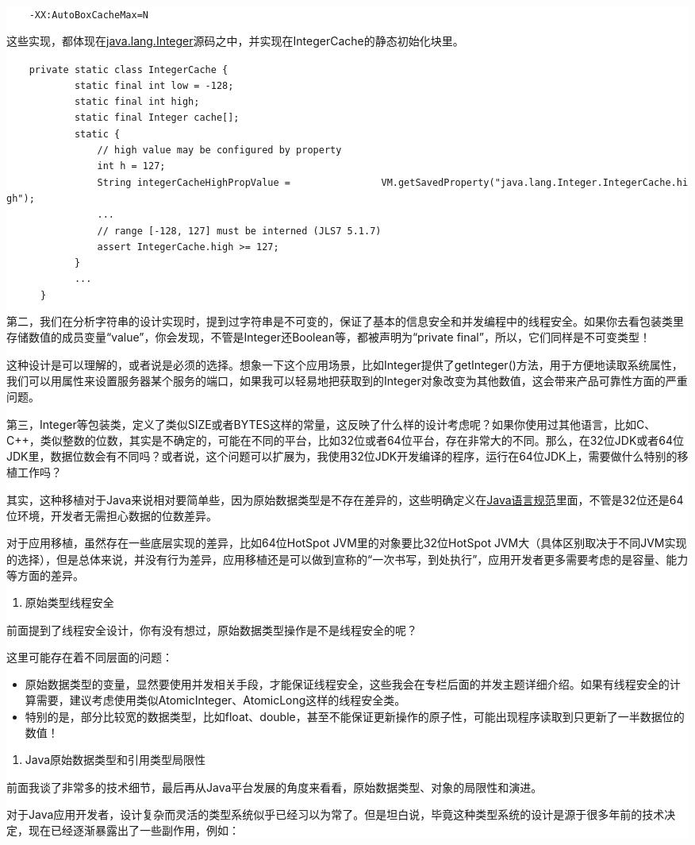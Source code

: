 ```
    -XX:AutoBoxCacheMax=N

```

这些实现，都体现在[java.lang.Integer](http://hg.openjdk.java.net/jdk/jdk/file/26ac622a4cab/src/java.base/share/classes/java/lang/Integer.java)源码之中，并实现在IntegerCache的静态初始化块里。

```
    private static class IntegerCache {
            static final int low = -128;
            static final int high;
            static final Integer cache[];
            static {
                // high value may be configured by property
                int h = 127;
                String integerCacheHighPropValue =                VM.getSavedProperty("java.lang.Integer.IntegerCache.high");
                ...
                // range [-128, 127] must be interned (JLS7 5.1.7)
                assert IntegerCache.high >= 127;
            }
            ...
      }

```

第二，我们在分析字符串的设计实现时，提到过字符串是不可变的，保证了基本的信息安全和并发编程中的线程安全。如果你去看包装类里存储数值的成员变量“value”，你会发现，不管是Integer还Boolean等，都被声明为“private final”，所以，它们同样是不可变类型！

这种设计是可以理解的，或者说是必须的选择。想象一下这个应用场景，比如Integer提供了getInteger()方法，用于方便地读取系统属性，我们可以用属性来设置服务器某个服务的端口，如果我可以轻易地把获取到的Integer对象改变为其他数值，这会带来产品可靠性方面的严重问题。

第三，Integer等包装类，定义了类似SIZE或者BYTES这样的常量，这反映了什么样的设计考虑呢？如果你使用过其他语言，比如C、C++，类似整数的位数，其实是不确定的，可能在不同的平台，比如32位或者64位平台，存在非常大的不同。那么，在32位JDK或者64位JDK里，数据位数会有不同吗？或者说，这个问题可以扩展为，我使用32位JDK开发编译的程序，运行在64位JDK上，需要做什么特别的移植工作吗？

其实，这种移植对于Java来说相对要简单些，因为原始数据类型是不存在差异的，这些明确定义在[Java语言规范](https://docs.oracle.com/javase/specs/jls/se10/html/jls-4.html#jls-4.2)里面，不管是32位还是64位环境，开发者无需担心数据的位数差异。

对于应用移植，虽然存在一些底层实现的差异，比如64位HotSpot JVM里的对象要比32位HotSpot JVM大（具体区别取决于不同JVM实现的选择），但是总体来说，并没有行为差异，应用移植还是可以做到宣称的“一次书写，到处执行”，应用开发者更多需要考虑的是容量、能力等方面的差异。

1. 原始类型线程安全

前面提到了线程安全设计，你有没有想过，原始数据类型操作是不是线程安全的呢？

这里可能存在着不同层面的问题：

* 原始数据类型的变量，显然要使用并发相关手段，才能保证线程安全，这些我会在专栏后面的并发主题详细介绍。如果有线程安全的计算需要，建议考虑使用类似AtomicInteger、AtomicLong这样的线程安全类。
* 特别的是，部分比较宽的数据类型，比如float、double，甚至不能保证更新操作的原子性，可能出现程序读取到只更新了一半数据位的数值！

1. Java原始数据类型和引用类型局限性

前面我谈了非常多的技术细节，最后再从Java平台发展的角度来看看，原始数据类型、对象的局限性和演进。

对于Java应用开发者，设计复杂而灵活的类型系统似乎已经习以为常了。但是坦白说，毕竟这种类型系统的设计是源于很多年前的技术决定，现在已经逐渐暴露出了一些副作用，例如：

